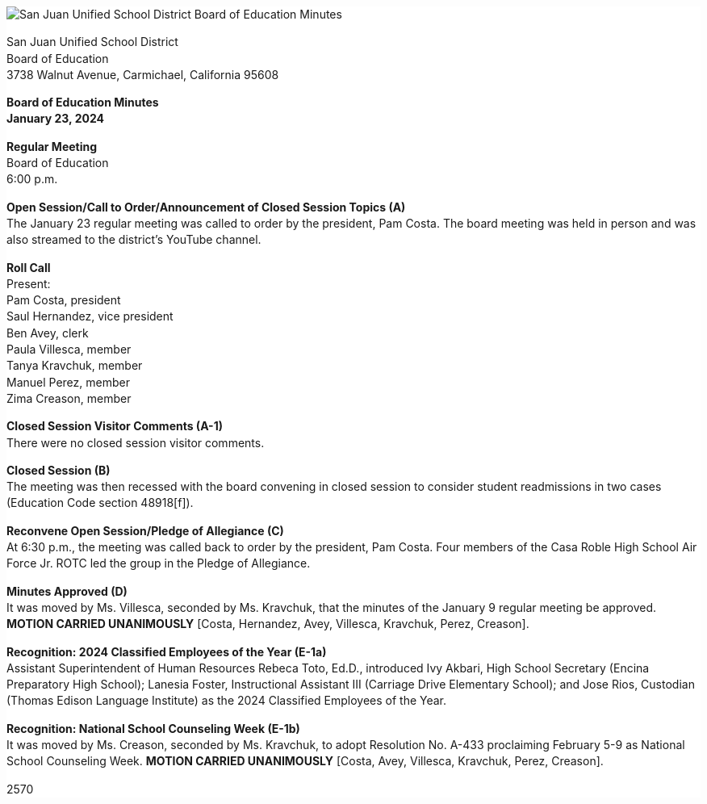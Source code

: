 
![San Juan Unified School District Board of Education Minutes](https://example.com/image.png)

San Juan Unified School District  
Board of Education  
3738 Walnut Avenue, Carmichael, California 95608  

**Board of Education Minutes**  
**January 23, 2024**  

**Regular Meeting**  
Board of Education  
6:00 p.m.  

**Open Session/Call to Order/Announcement of Closed Session Topics (A)**  
The January 23 regular meeting was called to order by the president, Pam Costa. The board meeting was held in person and was also streamed to the district’s YouTube channel.  

**Roll Call**  
Present:  
Pam Costa, president  
Saul Hernandez, vice president  
Ben Avey, clerk  
Paula Villesca, member  
Tanya Kravchuk, member  
Manuel Perez, member  
Zima Creason, member  

**Closed Session Visitor Comments (A-1)**  
There were no closed session visitor comments.  

**Closed Session (B)**  
The meeting was then recessed with the board convening in closed session to consider student readmissions in two cases (Education Code section 48918[f]).  

**Reconvene Open Session/Pledge of Allegiance (C)**  
At 6:30 p.m., the meeting was called back to order by the president, Pam Costa. Four members of the Casa Roble High School Air Force Jr. ROTC led the group in the Pledge of Allegiance.  

**Minutes Approved (D)**  
It was moved by Ms. Villesca, seconded by Ms. Kravchuk, that the minutes of the January 9 regular meeting be approved.  
**MOTION CARRIED UNANIMOUSLY** [Costa, Hernandez, Avey, Villesca, Kravchuk, Perez, Creason].  

**Recognition: 2024 Classified Employees of the Year (E-1a)**  
Assistant Superintendent of Human Resources Rebeca Toto, Ed.D., introduced Ivy Akbari, High School Secretary (Encina Preparatory High School); Lanesia Foster, Instructional Assistant III (Carriage Drive Elementary School); and Jose Rios, Custodian (Thomas Edison Language Institute) as the 2024 Classified Employees of the Year.  

**Recognition: National School Counseling Week (E-1b)**  
It was moved by Ms. Creason, seconded by Ms. Kravchuk, to adopt Resolution No. A-433 proclaiming February 5-9 as National School Counseling Week. **MOTION CARRIED UNANIMOUSLY** [Costa, Avey, Villesca, Kravchuk, Perez, Creason].  

2570
